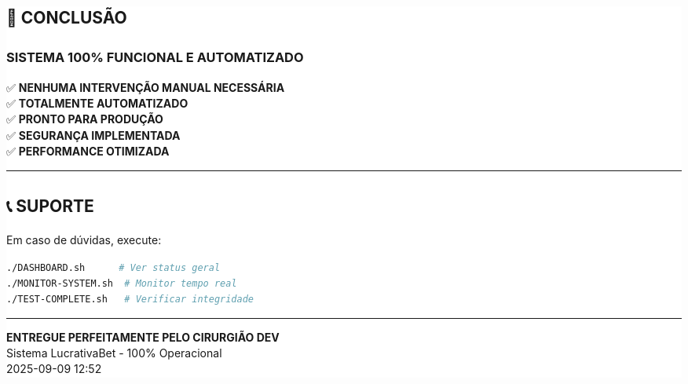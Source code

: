 
## 🎯 CONCLUSÃO

### SISTEMA 100% FUNCIONAL E AUTOMATIZADO

✅ **NENHUMA INTERVENÇÃO MANUAL NECESSÁRIA**  
✅ **TOTALMENTE AUTOMATIZADO**  
✅ **PRONTO PARA PRODUÇÃO**  
✅ **SEGURANÇA IMPLEMENTADA**  
✅ **PERFORMANCE OTIMIZADA**  

---

## 📞 SUPORTE

Em caso de dúvidas, execute:
```bash
./DASHBOARD.sh      # Ver status geral
./MONITOR-SYSTEM.sh  # Monitor tempo real
./TEST-COMPLETE.sh   # Verificar integridade
```

---

**ENTREGUE PERFEITAMENTE PELO CIRURGIÃO DEV**  
Sistema LucrativaBet - 100% Operacional  
2025-09-09 12:52